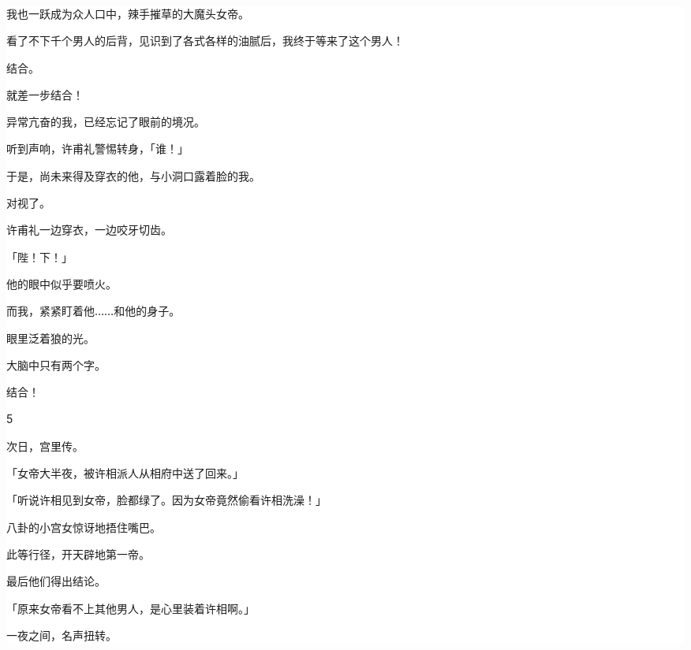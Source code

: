 
我也一跃成为众人口中，辣手摧草的大魔头女帝。


看了不下千个男人的后背，见识到了各式各样的油腻后，我终于等来了这个男人！


结合。


就差一步结合！


异常亢奋的我，已经忘记了眼前的境况。


听到声响，许甫礼警惕转身，「谁！」


于是，尚未来得及穿衣的他，与小洞口露着脸的我。


对视了。


许甫礼一边穿衣，一边咬牙切齿。


「陛！下！」


他的眼中似乎要喷火。


而我，紧紧盯着他……和他的身子。


眼里泛着狼的光。


大脑中只有两个字。


结合！


5


次日，宫里传。


「女帝大半夜，被许相派人从相府中送了回来。」


「听说许相见到女帝，脸都绿了。因为女帝竟然偷看许相洗澡！」


八卦的小宫女惊讶地捂住嘴巴。


此等行径，开天辟地第一帝。


最后他们得出结论。


「原来女帝看不上其他男人，是心里装着许相啊。」


一夜之间，名声扭转。

